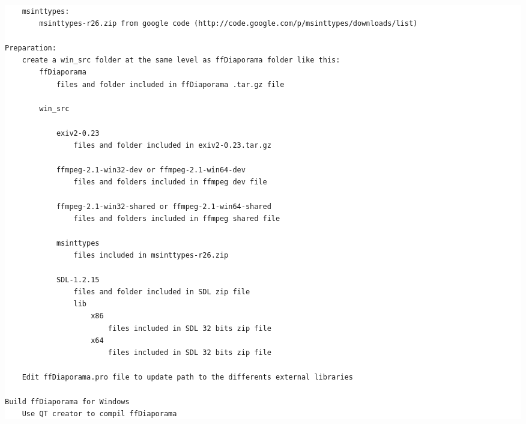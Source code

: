         msinttypes:
            msinttypes-r26.zip from google code (http://code.google.com/p/msinttypes/downloads/list)

    Preparation:
        create a win_src folder at the same level as ffDiaporama folder like this:
            ffDiaporama
                files and folder included in ffDiaporama .tar.gz file

            win_src

                exiv2-0.23
                    files and folder included in exiv2-0.23.tar.gz

                ffmpeg-2.1-win32-dev or ffmpeg-2.1-win64-dev
                    files and folders included in ffmpeg dev file

                ffmpeg-2.1-win32-shared or ffmpeg-2.1-win64-shared
                    files and folders included in ffmpeg shared file

                msinttypes
                    files included in msinttypes-r26.zip

                SDL-1.2.15
                    files and folder included in SDL zip file
                    lib
                        x86
                            files included in SDL 32 bits zip file
                        x64
                            files included in SDL 32 bits zip file

        Edit ffDiaporama.pro file to update path to the differents external libraries

    Build ffDiaporama for Windows
        Use QT creator to compil ffDiaporama
